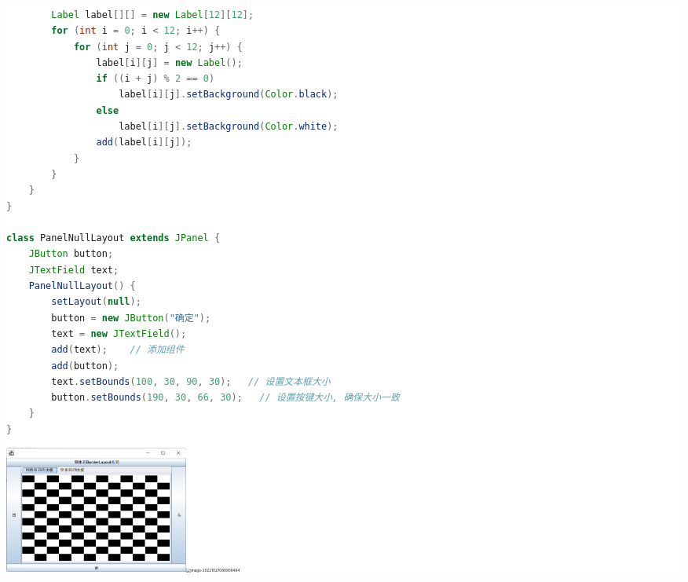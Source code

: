 ```java
		Label label[][] = new Label[12][12];
		for (int i = 0; i < 12; i++) {
			for (int j = 0; j < 12; j++) {
				label[i][j] = new Label();
				if ((i + j) % 2 == 0) 
					label[i][j].setBackground(Color.black);
				else
					label[i][j].setBackground(Color.white);
				add(label[i][j]);
			}
		}
	}
}

class PanelNullLayout extends JPanel {
	JButton button;
	JTextField text;
	PanelNullLayout() {
		setLayout(null);
		button = new JButton("确定");
		text = new JTextField();
		add(text);    // 添加组件
		add(button);
		text.setBounds(100, 30, 90, 30);   // 设置文本框大小
		button.setBounds(190, 30, 66, 30);   // 设置按键大小, 确保大小一致
	}
}
```

<img src=".\typora-user-images\image-20221027080832047.png" alt="image-20221027080832047" style="zoom: 33%;" /><img src="C:\Users\86158\AppData\Roaming\Typora\typora-user-images\image-20221027080908484.png" alt="image-20221027080908484" style="zoom:33%;" />
